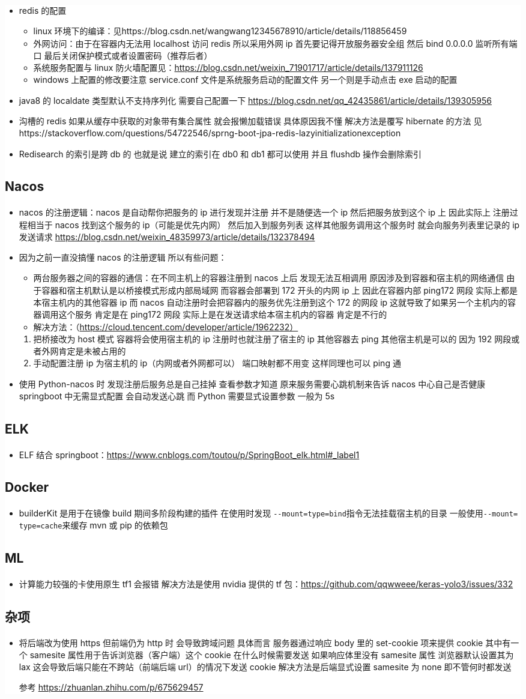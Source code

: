 - redis 的配置

  - linux 环境下的编译：见https://blog.csdn.net/wangwang12345678910/article/details/118856459
  - 外网访问：由于在容器内无法用 localhost 访问 redis 所以采用外网 ip 首先要记得开放服务器安全组 然后 bind 0.0.0.0 监听所有端口 最后关闭保护模式或者设置密码（推荐后者）
  - 系统服务配置与 linux 防火墙配置见：https://blog.csdn.net/weixin_71901717/article/details/137911126
  - windows 上配置的修改要注意 service.conf 文件是系统服务启动的配置文件 另一个则是手动点击 exe 启动的配置

- java8 的 localdate 类型默认不支持序列化 需要自己配置一下 https://blog.csdn.net/qq_42435861/article/details/139305956

- 沟槽的 redis 如果从缓存中获取的对象带有集合属性 就会报懒加载错误 具体原因我不懂 解决方法是覆写 hibernate 的方法 见https://stackoverflow.com/questions/54722546/sprng-boot-jpa-redis-lazyinitializationexception

- Redisearch 的索引是跨 db 的 也就是说 建立的索引在 db0 和 db1 都可以使用 并且 flushdb 操作会删除索引

## Nacos

- nacos 的注册逻辑：nacos 是自动帮你把服务的 ip 进行发现并注册 并不是随便选一个 ip 然后把服务放到这个 ip 上 因此实际上 注册过程相当于 nacos 找到这个服务的 ip（可能是优先内网） 然后加入到服务列表 这样其他服务调用这个服务时 就会向服务列表里记录的 ip 发送请求 https://blog.csdn.net/weixin_48359973/article/details/132378494

- 因为之前一直没搞懂 nacos 的注册逻辑 所以有些问题：

  - 两台服务器之间的容器的通信：在不同主机上的容器注册到 nacos 上后 发现无法互相调用 原因涉及到容器和宿主机的网络通信 由于容器和宿主机默认是以桥接模式形成内部局域网 而容器会部署到 172 开头的内网 ip 上 因此在容器内部 ping172 网段 实际上都是本宿主机内的其他容器 ip 而 nacos 自动注册时会把容器内的服务优先注册到这个 172 的网段 ip 这就导致了如果另一个主机内的容器调用这个服务 肯定是在 ping172 网段 实际上是在发送请求给本宿主机内的容器 肯定是不行的
  - 解决方法：（https://cloud.tencent.com/developer/article/1962232）

  1. 把桥接改为 host 模式 容器将会使用宿主机的 ip 注册时也就注册了宿主的 ip 其他容器去 ping 其他宿主机是可以的 因为 192 网段或者外网肯定是未被占用的
  2. 手动配置注册 ip 为宿主机的 ip（内网或者外网都可以） 端口映射都不用变 这样同理也可以 ping 通

- 使用 Python-nacos 时 发现注册后服务总是自己挂掉 查看参数才知道 原来服务需要心跳机制来告诉 nacos 中心自己是否健康 springboot 中无需显式配置 会自动发送心跳 而 Python 需要显式设置参数 一般为 5s

## ELK

- ELF 结合 springboot：https://www.cnblogs.com/toutou/p/SpringBoot_elk.html#_label1

## Docker

- builderKit 是用于在镜像 build 期间多阶段构建的插件 在使用时发现 `--mount=type=bind`指令无法挂载宿主机的目录 一般使用`--mount=type=cache`来缓存 mvn 或 pip 的依赖包

## ML

- 计算能力较强的卡使用原生 tf1 会报错 解决方法是使用 nvidia 提供的 tf 包：https://github.com/qqwweee/keras-yolo3/issues/332

## 杂项

- 将后端改为使用 https 但前端仍为 http 时 会导致跨域问题 具体而言 服务器通过响应 body 里的 set-cookie 项来提供 cookie 其中有一个 samesite 属性用于告诉浏览器（客户端）这个 cookie 在什么时候需要发送 如果响应体里没有 samesite 属性 浏览器默认设置其为 lax 这会导致后端只能在不跨站（前端后端 url）的情况下发送 cookie 解决方法是后端显式设置 samesite 为 none 即不管何时都发送

  参考 https://zhuanlan.zhihu.com/p/675629457
